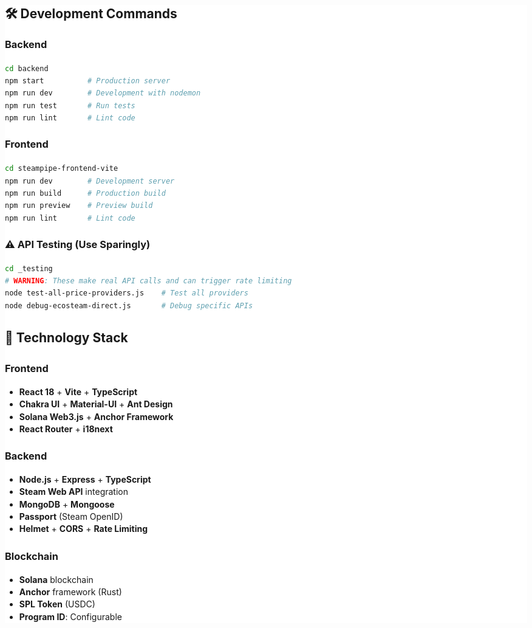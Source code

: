 ## 🛠️ Development Commands

### Backend
```bash
cd backend
npm start          # Production server
npm run dev        # Development with nodemon
npm run test       # Run tests
npm run lint       # Lint code
```

### Frontend
```bash
cd steampipe-frontend-vite
npm run dev        # Development server
npm run build      # Production build
npm run preview    # Preview build
npm run lint       # Lint code
```

### ⚠️ API Testing (Use Sparingly)
```bash
cd _testing
# WARNING: These make real API calls and can trigger rate limiting
node test-all-price-providers.js    # Test all providers
node debug-ecosteam-direct.js       # Debug specific APIs
```

## 🔧 Technology Stack

### Frontend
- **React 18** + **Vite** + **TypeScript**
- **Chakra UI** + **Material-UI** + **Ant Design**
- **Solana Web3.js** + **Anchor Framework**
- **React Router** + **i18next**

### Backend
- **Node.js** + **Express** + **TypeScript**
- **Steam Web API** integration
- **MongoDB** + **Mongoose**
- **Passport** (Steam OpenID)
- **Helmet** + **CORS** + **Rate Limiting**

### Blockchain
- **Solana** blockchain
- **Anchor** framework (Rust)
- **SPL Token** (USDC)
- **Program ID**: Configurable
